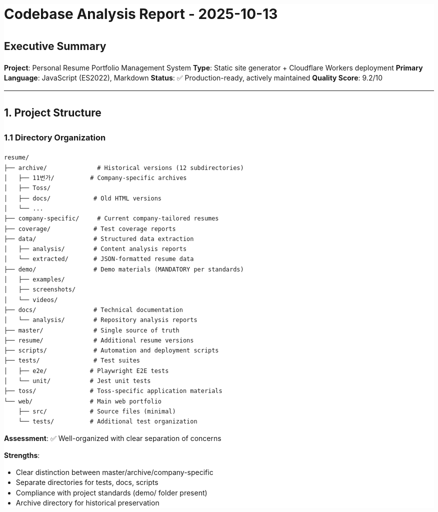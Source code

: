 # Codebase Analysis Report - 2025-10-13

## Executive Summary

**Project**: Personal Resume Portfolio Management System
**Type**: Static site generator + Cloudflare Workers deployment
**Primary Language**: JavaScript (ES2022), Markdown
**Status**: ✅ Production-ready, actively maintained
**Quality Score**: 9.2/10

---

## 1. Project Structure

### 1.1 Directory Organization

```
resume/
├── archive/              # Historical versions (12 subdirectories)
│   ├── 11번가/          # Company-specific archives
│   ├── Toss/
│   ├── docs/            # Old HTML versions
│   └── ...
├── company-specific/     # Current company-tailored resumes
├── coverage/            # Test coverage reports
├── data/                # Structured data extraction
│   ├── analysis/        # Content analysis reports
│   └── extracted/       # JSON-formatted resume data
├── demo/                # Demo materials (MANDATORY per standards)
│   ├── examples/
│   ├── screenshots/
│   └── videos/
├── docs/                # Technical documentation
│   └── analysis/        # Repository analysis reports
├── master/              # Single source of truth
├── resume/              # Additional resume versions
├── scripts/             # Automation and deployment scripts
├── tests/               # Test suites
│   ├── e2e/            # Playwright E2E tests
│   └── unit/           # Jest unit tests
├── toss/               # Toss-specific application materials
└── web/                # Main web portfolio
    ├── src/            # Source files (minimal)
    └── tests/          # Additional test organization
```

**Assessment**: ✅ Well-organized with clear separation of concerns

**Strengths**:
- Clear distinction between master/archive/company-specific
- Separate directories for tests, docs, scripts
- Compliance with project standards (demo/ folder present)
- Archive directory for historical preservation
